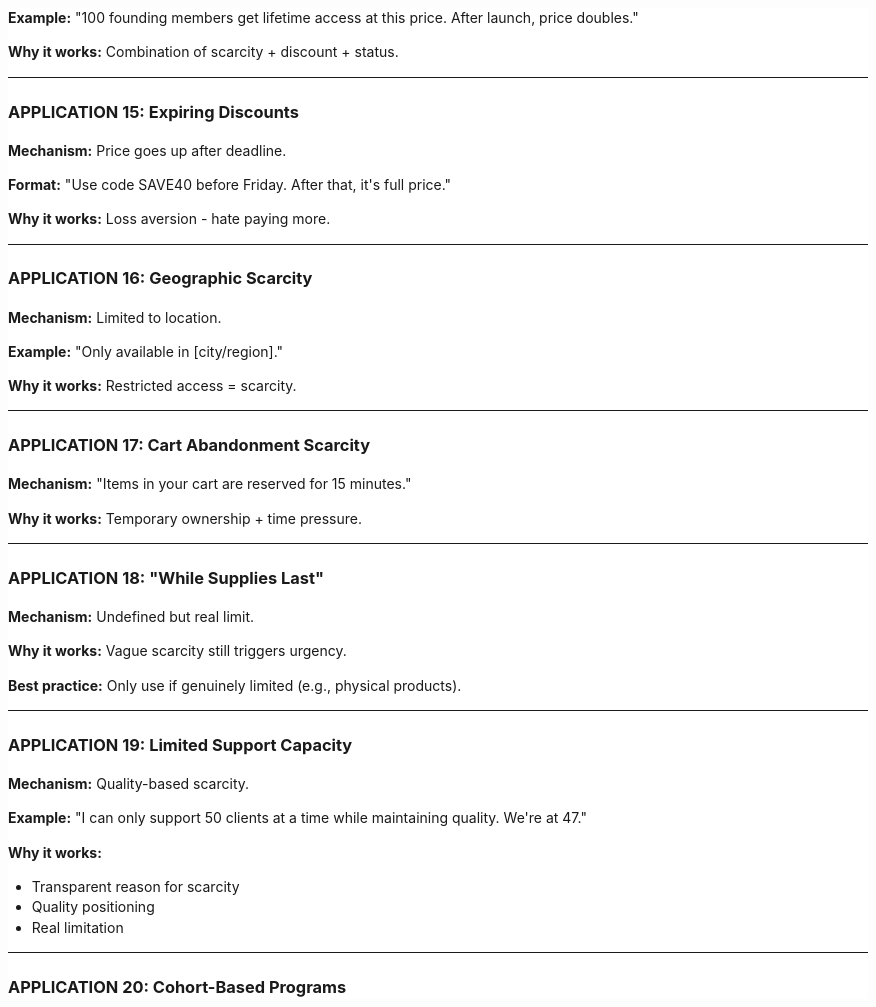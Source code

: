 **Example:** "100 founding members get lifetime access at this price. After launch, price doubles."

**Why it works:** Combination of scarcity + discount + status.

---

### APPLICATION 15: Expiring Discounts

**Mechanism:** Price goes up after deadline.

**Format:** "Use code SAVE40 before Friday. After that, it's full price."

**Why it works:** Loss aversion - hate paying more.

---

### APPLICATION 16: Geographic Scarcity

**Mechanism:** Limited to location.

**Example:** "Only available in [city/region]."

**Why it works:** Restricted access = scarcity.

---

### APPLICATION 17: Cart Abandonment Scarcity

**Mechanism:** "Items in your cart are reserved for 15 minutes."

**Why it works:** Temporary ownership + time pressure.

---

### APPLICATION 18: "While Supplies Last"

**Mechanism:** Undefined but real limit.

**Why it works:** Vague scarcity still triggers urgency.

**Best practice:** Only use if genuinely limited (e.g., physical products).

---

### APPLICATION 19: Limited Support Capacity

**Mechanism:** Quality-based scarcity.

**Example:** "I can only support 50 clients at a time while maintaining quality. We're at 47."

**Why it works:**
- Transparent reason for scarcity
- Quality positioning
- Real limitation

---

### APPLICATION 20: Cohort-Based Programs
